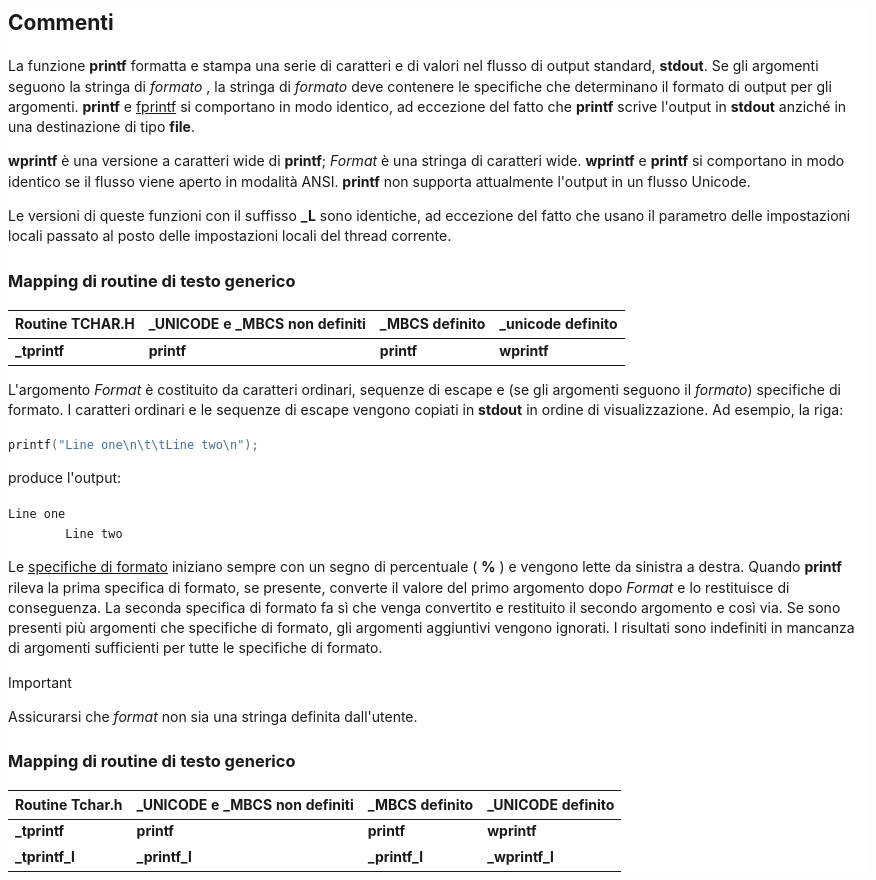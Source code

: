## <a name="remarks"></a>Commenti

La funzione **printf** formatta e stampa una serie di caratteri e di valori nel flusso di output standard, **stdout**. Se gli argomenti seguono la stringa di *formato* , la stringa di *formato* deve contenere le specifiche che determinano il formato di output per gli argomenti. **printf** e [fprintf](fprintf-fprintf-l-fwprintf-fwprintf-l.md) si comportano in modo identico, ad eccezione del fatto che **printf** scrive l'output in **stdout** anziché in una destinazione di tipo **file**.

**wprintf** è una versione a caratteri wide di **printf**; *Format* è una stringa di caratteri wide. **wprintf** e **printf** si comportano in modo identico se il flusso viene aperto in modalità ANSI. **printf** non supporta attualmente l'output in un flusso Unicode.

Le versioni di queste funzioni con il suffisso **_L** sono identiche, ad eccezione del fatto che usano il parametro delle impostazioni locali passato al posto delle impostazioni locali del thread corrente.

### <a name="generic-text-routine-mappings"></a>Mapping di routine di testo generico

|Routine TCHAR.H|_UNICODE e _MBCS non definiti|_MBCS definito|_unicode definito|
|---------------------|------------------------------------|--------------------|-----------------------|
|**_tprintf**|**printf**|**printf**|**wprintf**|

L'argomento *Format* è costituito da caratteri ordinari, sequenze di escape e (se gli argomenti seguono il *formato*) specifiche di formato. I caratteri ordinari e le sequenze di escape vengono copiati in **stdout** in ordine di visualizzazione. Ad esempio, la riga:

```C
printf("Line one\n\t\tLine two\n");
```

produce l'output:

```Output
Line one
        Line two
```

Le [specifiche di formato](../../c-runtime-library/format-specification-syntax-printf-and-wprintf-functions.md) iniziano sempre con un segno di percentuale ( **%** ) e vengono lette da sinistra a destra. Quando **printf** rileva la prima specifica di formato, se presente, converte il valore del primo argomento dopo *Format* e lo restituisce di conseguenza. La seconda specifica di formato fa sì che venga convertito e restituito il secondo argomento e così via. Se sono presenti più argomenti che specifiche di formato, gli argomenti aggiuntivi vengono ignorati. I risultati sono indefiniti in mancanza di argomenti sufficienti per tutte le specifiche di formato.

> [!IMPORTANT]
> Assicurarsi che *format* non sia una stringa definita dall'utente.

### <a name="generic-text-routine-mappings"></a>Mapping di routine di testo generico

|Routine Tchar.h|_UNICODE e _MBCS non definiti|_MBCS definito|_UNICODE definito|
|---------------------|--------------------------------------|--------------------|-----------------------|
|**_tprintf**|**printf**|**printf**|**wprintf**|
|**_tprintf_l**|**_printf_l**|**_printf_l**|**_wprintf_l**|
